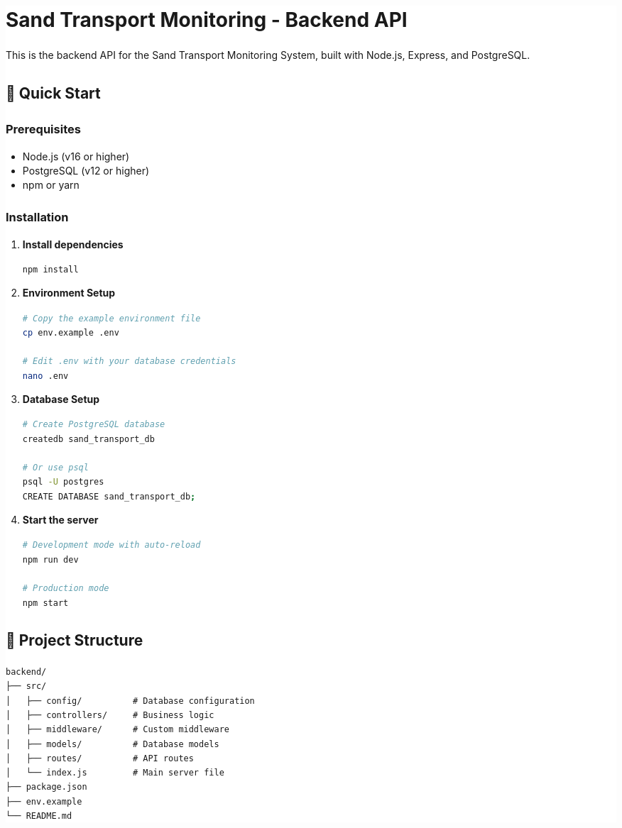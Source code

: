 # Sand Transport Monitoring - Backend API

This is the backend API for the Sand Transport Monitoring System, built with Node.js, Express, and PostgreSQL.

## 🚀 Quick Start

### Prerequisites
- Node.js (v16 or higher)
- PostgreSQL (v12 or higher)
- npm or yarn

### Installation

1. **Install dependencies**
   ```bash
   npm install
   ```

2. **Environment Setup**
   ```bash
   # Copy the example environment file
   cp env.example .env
   
   # Edit .env with your database credentials
   nano .env
   ```

3. **Database Setup**
   ```bash
   # Create PostgreSQL database
   createdb sand_transport_db
   
   # Or use psql
   psql -U postgres
   CREATE DATABASE sand_transport_db;
   ```

4. **Start the server**
   ```bash
   # Development mode with auto-reload
   npm run dev
   
   # Production mode
   npm start
   ```

## 📁 Project Structure

```
backend/
├── src/
│   ├── config/          # Database configuration
│   ├── controllers/     # Business logic
│   ├── middleware/      # Custom middleware
│   ├── models/          # Database models
│   ├── routes/          # API routes
│   └── index.js         # Main server file
├── package.json
├── env.example
└── README.md
```
